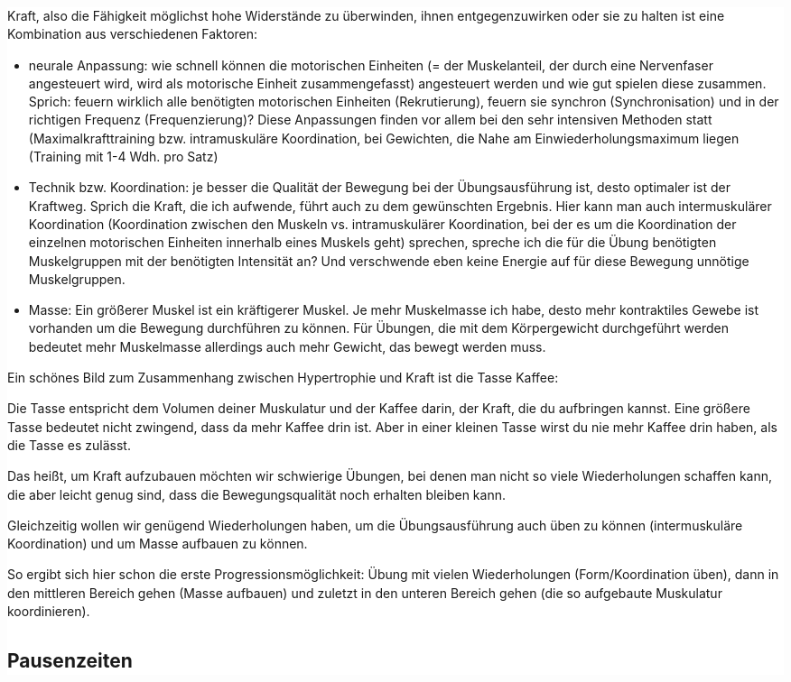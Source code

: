 Kraft, also die Fähigkeit möglichst hohe Widerstände zu überwinden,
ihnen entgegenzuwirken oder sie zu halten ist eine Kombination aus
verschiedenen Faktoren:

-   neurale Anpassung: wie schnell können die motorischen Einheiten (=
    der Muskelanteil, der durch eine Nervenfaser angesteuert wird, wird
    als motorische Einheit zusammengefasst) angesteuert werden und wie
    gut spielen diese zusammen. Sprich: feuern wirklich alle benötigten
    motorischen Einheiten (Rekrutierung), feuern sie
    synchron (Synchronisation) und in der richtigen Frequenz
    (Frequenzierung)? Diese Anpassungen finden vor allem bei den sehr
    intensiven Methoden statt (Maximalkrafttraining bzw. intramuskuläre
    Koordination, bei Gewichten, die Nahe am Einwiederholungsmaximum
    liegen (Training mit 1-4 Wdh. pro Satz)

-   Technik bzw. Koordination: je besser die Qualität der Bewegung bei
    der Übungsausführung ist, desto optimaler ist der Kraftweg. Sprich
    die Kraft, die ich aufwende, führt auch zu dem gewünschten Ergebnis.
    Hier kann man auch intermuskulärer Koordination (Koordination
    zwischen den Muskeln vs. intramuskulärer Koordination, bei der es um
    die Koordination der einzelnen motorischen Einheiten innerhalb eines
    Muskels geht) sprechen, spreche ich die für die Übung benötigten
    Muskelgruppen mit der benötigten Intensität an? Und verschwende eben
    keine Energie auf für diese Bewegung unnötige Muskelgruppen.
-   Masse: Ein größerer Muskel ist ein kräftigerer Muskel. Je mehr
    Muskelmasse ich habe, desto mehr kontraktiles Gewebe ist vorhanden
    um die Bewegung durchführen zu können. Für Übungen, die mit dem
    Körpergewicht durchgeführt werden bedeutet mehr Muskelmasse
    allerdings auch mehr Gewicht, das bewegt werden muss.

Ein schönes Bild zum Zusammenhang zwischen Hypertrophie und Kraft
    ist die Tasse Kaffee: 
    
Die Tasse entspricht dem Volumen deiner
    Muskulatur und der Kaffee darin, der Kraft, die du
    aufbringen kannst. Eine größere Tasse bedeutet nicht zwingend, dass
    da mehr Kaffee drin ist. Aber in einer kleinen Tasse wirst du nie
    mehr Kaffee drin haben, als die Tasse es zulässt.

Das heißt, um Kraft aufzubauen möchten wir schwierige Übungen, bei denen
man nicht so viele Wiederholungen schaffen kann, die aber leicht genug
sind, dass die Bewegungsqualität noch erhalten bleiben kann.

Gleichzeitig wollen wir genügend Wiederholungen haben, um die
Übungsausführung auch üben zu können (intermuskuläre Koordination) und
um Masse aufbauen zu können.

So ergibt sich hier schon die erste Progressionsmöglichkeit: Übung mit
vielen Wiederholungen (Form/Koordination üben), dann in den mittleren
Bereich gehen (Masse aufbauen) und zuletzt in den unteren Bereich gehen
(die so aufgebaute Muskulatur koordinieren).

## Pausenzeiten

